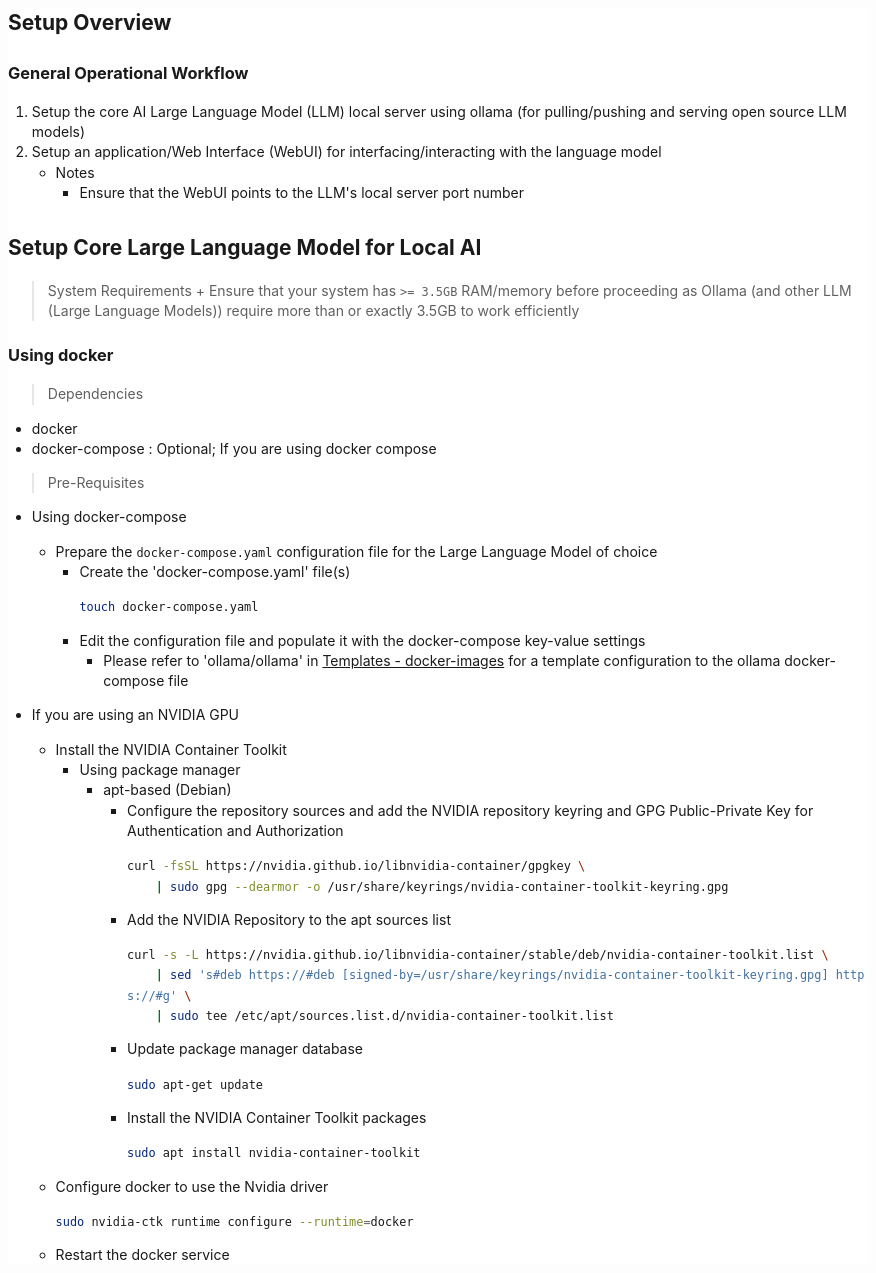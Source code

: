 ## Setup Overview
### General Operational Workflow
1. Setup the core AI Large Language Model (LLM) local server using ollama (for pulling/pushing and serving open source LLM models)
2. Setup an application/Web Interface (WebUI) for interfacing/interacting with the language model
    - Notes
        + Ensure that the WebUI points to the LLM's local server port number

## Setup Core Large Language Model for Local AI

> System Requirements
    + Ensure that your system has `>= 3.5GB` RAM/memory before proceeding as Ollama (and other LLM (Large Language Models)) require more than or exactly 3.5GB to work efficiently

### Using docker
> Dependencies
+ docker
+ docker-compose : Optional; If you are using docker compose

> Pre-Requisites

- Using docker-compose
    - Prepare the `docker-compose.yaml` configuration file for the Large Language Model of choice
        - Create the 'docker-compose.yaml' file(s)
             ```bash
             touch docker-compose.yaml
             ```
        - Edit the configuration file and populate it with the docker-compose key-value settings
             + Please refer to 'ollama/ollama' in [Templates - docker-images](#templates) for a template configuration to the ollama docker-compose file

- If you are using an NVIDIA GPU
    - Install the NVIDIA Container Toolkit
        - Using package manager
            - apt-based (Debian)
                - Configure the repository sources and add the NVIDIA repository keyring and GPG Public-Private Key for Authentication and Authorization
                    ```bash
                    curl -fsSL https://nvidia.github.io/libnvidia-container/gpgkey \
                        | sudo gpg --dearmor -o /usr/share/keyrings/nvidia-container-toolkit-keyring.gpg
                    ```
                - Add the NVIDIA Repository to the apt sources list
                    ```bash
                    curl -s -L https://nvidia.github.io/libnvidia-container/stable/deb/nvidia-container-toolkit.list \
                        | sed 's#deb https://#deb [signed-by=/usr/share/keyrings/nvidia-container-toolkit-keyring.gpg] https://#g' \
                        | sudo tee /etc/apt/sources.list.d/nvidia-container-toolkit.list
                    ```
                - Update package manager database
                    ```bash
                    sudo apt-get update
                    ```
                - Install the NVIDIA Container Toolkit packages
                    ```bash
                    sudo apt install nvidia-container-toolkit
                    ```
    - Configure docker to use the Nvidia driver
        ```bash
        sudo nvidia-ctk runtime configure --runtime=docker
        ```
    - Restart the docker service